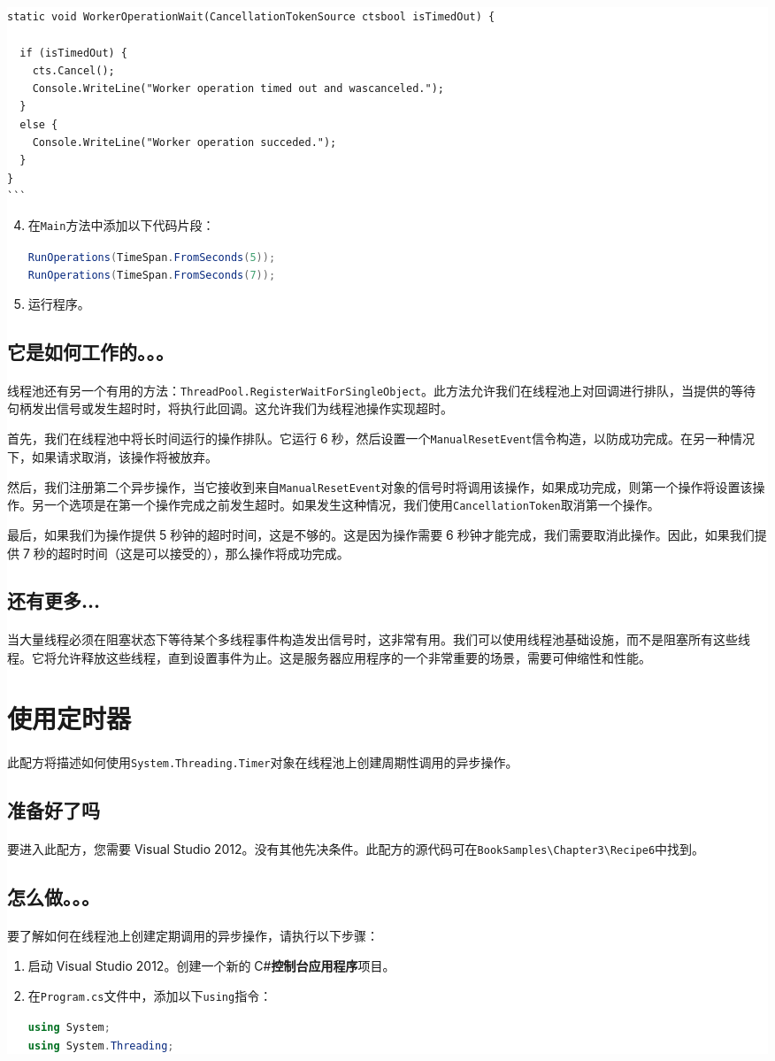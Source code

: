     static void WorkerOperationWait(CancellationTokenSource ctsbool isTimedOut) {

      if (isTimedOut) {
        cts.Cancel();
        Console.WriteLine("Worker operation timed out and wascanceled.");
      }
      else {
        Console.WriteLine("Worker operation succeded.");
      }
    }
    ```

4.  在`Main`方法中添加以下代码片段：

    ```cs
    RunOperations(TimeSpan.FromSeconds(5));
    RunOperations(TimeSpan.FromSeconds(7));
    ```

5.  运行程序。

## 它是如何工作的。。。

线程池还有另一个有用的方法：`ThreadPool.RegisterWaitForSingleObject`。此方法允许我们在线程池上对回调进行排队，当提供的等待句柄发出信号或发生超时时，将执行此回调。这允许我们为线程池操作实现超时。

首先，我们在线程池中将长时间运行的操作排队。它运行 6 秒，然后设置一个`ManualResetEvent`信令构造，以防成功完成。在另一种情况下，如果请求取消，该操作将被放弃。

然后，我们注册第二个异步操作，当它接收到来自`ManualResetEvent`对象的信号时将调用该操作，如果成功完成，则第一个操作将设置该操作。另一个选项是在第一个操作完成之前发生超时。如果发生这种情况，我们使用`CancellationToken`取消第一个操作。

最后，如果我们为操作提供 5 秒钟的超时时间，这是不够的。这是因为操作需要 6 秒钟才能完成，我们需要取消此操作。因此，如果我们提供 7 秒的超时时间（这是可以接受的），那么操作将成功完成。

## 还有更多…

当大量线程必须在阻塞状态下等待某个多线程事件构造发出信号时，这非常有用。我们可以使用线程池基础设施，而不是阻塞所有这些线程。它将允许释放这些线程，直到设置事件为止。这是服务器应用程序的一个非常重要的场景，需要可伸缩性和性能。

# 使用定时器

此配方将描述如何使用`System.Threading.Timer`对象在线程池上创建周期性调用的异步操作。

## 准备好了吗

要进入此配方，您需要 Visual Studio 2012。没有其他先决条件。此配方的源代码可在`BookSamples\Chapter3\Recipe6`中找到。

## 怎么做。。。

要了解如何在线程池上创建定期调用的异步操作，请执行以下步骤：

1.  启动 Visual Studio 2012。创建一个新的 C#**控制台应用程序**项目。
2.  在`Program.cs`文件中，添加以下`using`指令：

    ```cs
    using System;
    using System.Threading;
    ```
